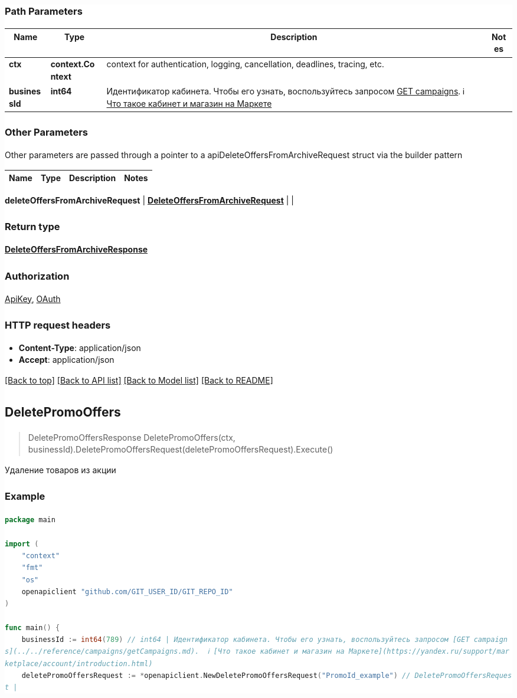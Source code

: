 ### Path Parameters


Name | Type | Description  | Notes
------------- | ------------- | ------------- | -------------
**ctx** | **context.Context** | context for authentication, logging, cancellation, deadlines, tracing, etc.
**businessId** | **int64** | Идентификатор кабинета. Чтобы его узнать, воспользуйтесь запросом [GET campaigns](../../reference/campaigns/getCampaigns.md).  ℹ️ [Что такое кабинет и магазин на Маркете](https://yandex.ru/support/marketplace/account/introduction.html)  | 

### Other Parameters

Other parameters are passed through a pointer to a apiDeleteOffersFromArchiveRequest struct via the builder pattern


Name | Type | Description  | Notes
------------- | ------------- | ------------- | -------------

 **deleteOffersFromArchiveRequest** | [**DeleteOffersFromArchiveRequest**](DeleteOffersFromArchiveRequest.md) |  | 

### Return type

[**DeleteOffersFromArchiveResponse**](DeleteOffersFromArchiveResponse.md)

### Authorization

[ApiKey](../README.md#ApiKey), [OAuth](../README.md#OAuth)

### HTTP request headers

- **Content-Type**: application/json
- **Accept**: application/json

[[Back to top]](#) [[Back to API list]](../README.md#documentation-for-api-endpoints)
[[Back to Model list]](../README.md#documentation-for-models)
[[Back to README]](../README.md)


## DeletePromoOffers

> DeletePromoOffersResponse DeletePromoOffers(ctx, businessId).DeletePromoOffersRequest(deletePromoOffersRequest).Execute()

Удаление товаров из акции



### Example

```go
package main

import (
	"context"
	"fmt"
	"os"
	openapiclient "github.com/GIT_USER_ID/GIT_REPO_ID"
)

func main() {
	businessId := int64(789) // int64 | Идентификатор кабинета. Чтобы его узнать, воспользуйтесь запросом [GET campaigns](../../reference/campaigns/getCampaigns.md).  ℹ️ [Что такое кабинет и магазин на Маркете](https://yandex.ru/support/marketplace/account/introduction.html) 
	deletePromoOffersRequest := *openapiclient.NewDeletePromoOffersRequest("PromoId_example") // DeletePromoOffersRequest | 
```